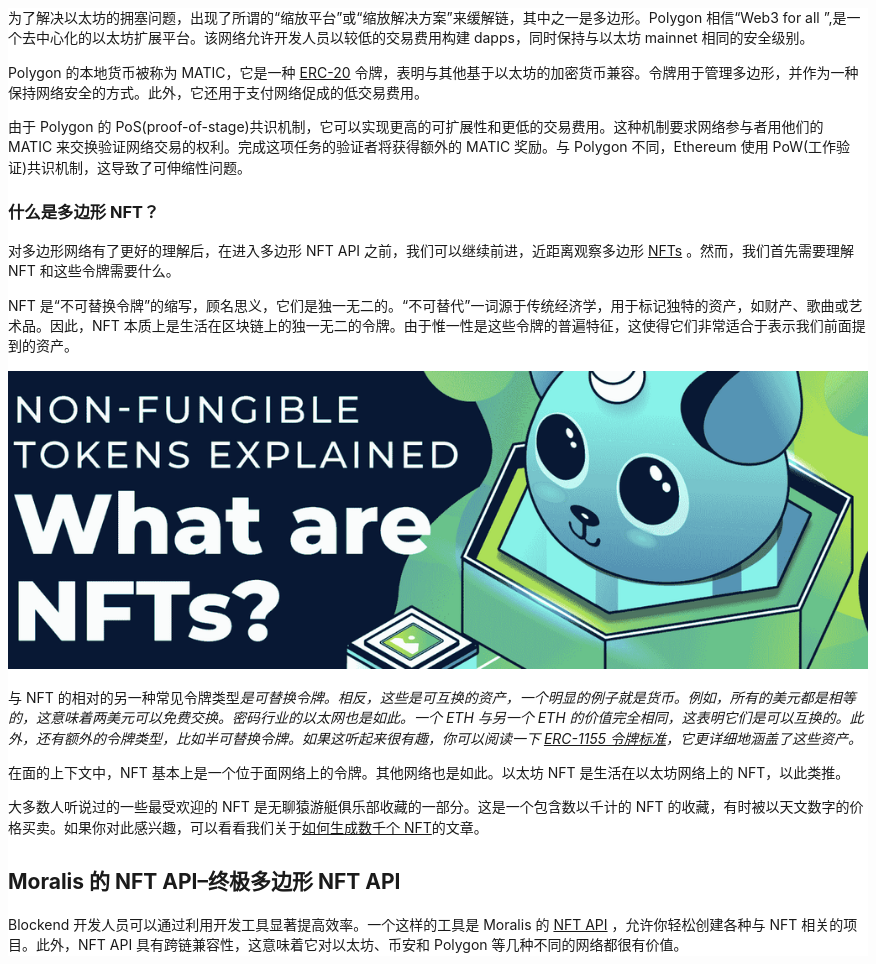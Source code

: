 为了解决以太坊的拥塞问题，出现了所谓的“缩放平台”或“缩放解决方案”来缓解链，其中之一是多边形。Polygon 相信“Web3 for all ”,是一个去中心化的以太坊扩展平台。该网络允许开发人员以较低的交易费用构建 dapps，同时保持与以太坊 mainnet 相同的安全级别。

Polygon 的本地货币被称为 MATIC，它是一种 [ERC-20](https://moralis.io/erc20-exploring-the-erc-20-token-standard/) 令牌，表明与其他基于以太坊的加密货币兼容。令牌用于管理多边形，并作为一种保持网络安全的方式。此外，它还用于支付网络促成的低交易费用。

由于 Polygon 的 PoS(proof-of-stage)共识机制，它可以实现更高的可扩展性和更低的交易费用。这种机制要求网络参与者用他们的 MATIC 来交换验证网络交易的权利。完成这项任务的验证者将获得额外的 MATIC 奖励。与 Polygon 不同，Ethereum 使用 PoW(工作验证)共识机制，这导致了可伸缩性问题。

### 什么是多边形 NFT？

对多边形网络有了更好的理解后，在进入多边形 NFT API 之前，我们可以继续前进，近距离观察多边形 [NFTs](https://moralis.io/non-fungible-tokens-explained-what-are-nfts/) 。然而，我们首先需要理解 NFT 和这些令牌需要什么。

NFT 是“不可替换令牌”的缩写，顾名思义，它们是独一无二的。“不可替代”一词源于传统经济学，用于标记独特的资产，如财产、歌曲或艺术品。因此，NFT 本质上是生活在区块链上的独一无二的令牌。由于惟一性是这些令牌的普遍特征，这使得它们非常适合于表示我们前面提到的资产。

![](img/e20de9ef929d689db780c660698e6548.png)

与 NFT 的相对的另一种常见令牌类型*是可替换令牌。相反，这些是可互换的资产，一个明显的例子就是货币。例如，所有的美元都是相等的，这意味着两美元可以免费交换。密码行业的以太网也是如此。一个 ETH 与另一个 ETH 的价值完全相同，这表明它们是可以互换的。此外，还有额外的令牌类型，比如半可替换令牌。如果这听起来很有趣，你可以阅读一下 [ERC-1155 令牌标准](https://moralis.io/erc1155-exploring-the-erc-1155-token-standard/)，它更详细地涵盖了这些资产。*

在面的上下文中，NFT 基本上是一个位于面网络上的令牌。其他网络也是如此。以太坊 NFT 是生活在以太坊网络上的 NFT，以此类推。

大多数人听说过的一些最受欢迎的 NFT 是无聊猿游艇俱乐部收藏的一部分。这是一个包含数以千计的 NFT 的收藏，有时被以天文数字的价格买卖。如果你对此感兴趣，可以看看我们关于[如何生成数千个 NFT](https://moralis.io/how-to-generate-thousands-of-nfts/)的文章。

## Moralis 的 NFT API–终极多边形 NFT API

Blockend 开发人员可以通过利用开发工具显著提高效率。一个这样的工具是 Moralis 的 [NFT API](https://moralis.io/nft-api/) ，允许你轻松创建各种与 NFT 相关的项目。此外，NFT API 具有跨链兼容性，这意味着它对以太坊、币安和 Polygon 等几种不同的网络都很有价值。
